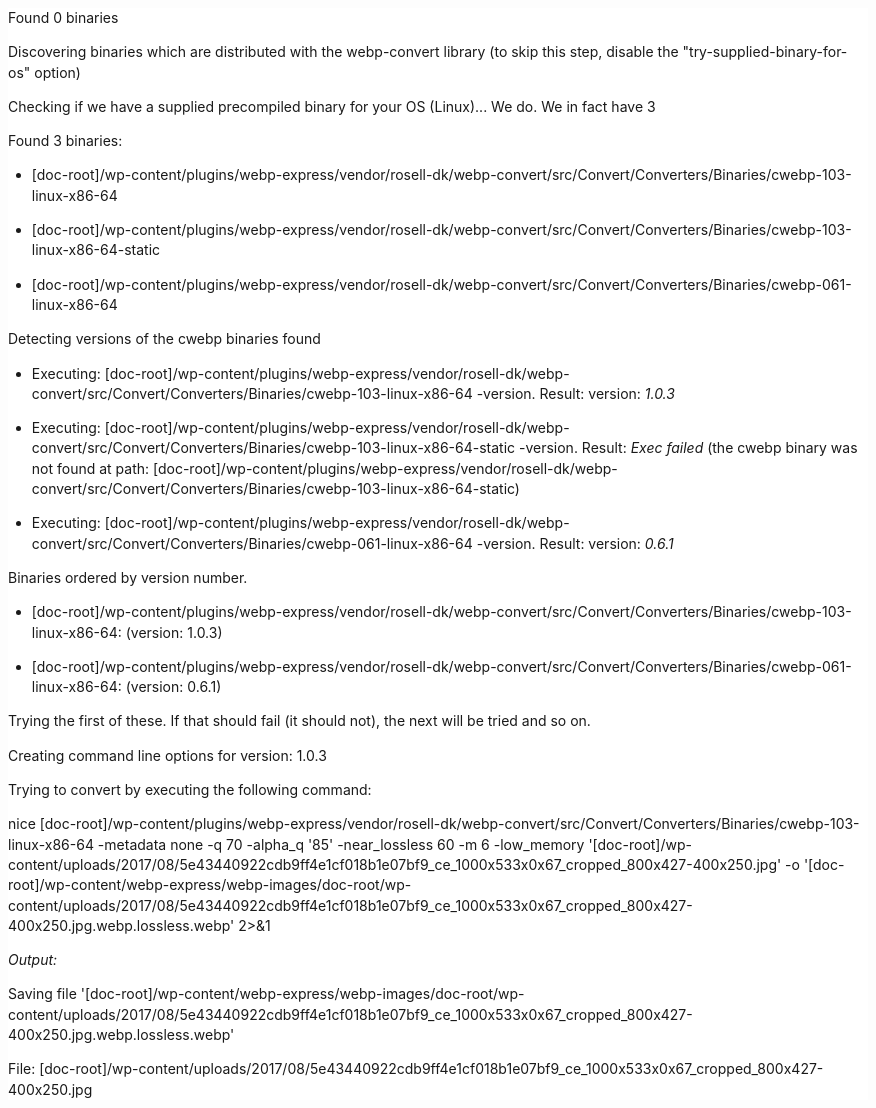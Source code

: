 Found 0 binaries

Discovering binaries which are distributed with the webp-convert library (to skip this step, disable the "try-supplied-binary-for-os" option)

Checking if we have a supplied precompiled binary for your OS (Linux)... We do. We in fact have 3

Found 3 binaries: 

- [doc-root]/wp-content/plugins/webp-express/vendor/rosell-dk/webp-convert/src/Convert/Converters/Binaries/cwebp-103-linux-x86-64

- [doc-root]/wp-content/plugins/webp-express/vendor/rosell-dk/webp-convert/src/Convert/Converters/Binaries/cwebp-103-linux-x86-64-static

- [doc-root]/wp-content/plugins/webp-express/vendor/rosell-dk/webp-convert/src/Convert/Converters/Binaries/cwebp-061-linux-x86-64

Detecting versions of the cwebp binaries found

- Executing: [doc-root]/wp-content/plugins/webp-express/vendor/rosell-dk/webp-convert/src/Convert/Converters/Binaries/cwebp-103-linux-x86-64 -version. Result: version: *1.0.3*

- Executing: [doc-root]/wp-content/plugins/webp-express/vendor/rosell-dk/webp-convert/src/Convert/Converters/Binaries/cwebp-103-linux-x86-64-static -version. Result: *Exec failed* (the cwebp binary was not found at path: [doc-root]/wp-content/plugins/webp-express/vendor/rosell-dk/webp-convert/src/Convert/Converters/Binaries/cwebp-103-linux-x86-64-static)

- Executing: [doc-root]/wp-content/plugins/webp-express/vendor/rosell-dk/webp-convert/src/Convert/Converters/Binaries/cwebp-061-linux-x86-64 -version. Result: version: *0.6.1*

Binaries ordered by version number.

- [doc-root]/wp-content/plugins/webp-express/vendor/rosell-dk/webp-convert/src/Convert/Converters/Binaries/cwebp-103-linux-x86-64: (version: 1.0.3)

- [doc-root]/wp-content/plugins/webp-express/vendor/rosell-dk/webp-convert/src/Convert/Converters/Binaries/cwebp-061-linux-x86-64: (version: 0.6.1)

Trying the first of these. If that should fail (it should not), the next will be tried and so on.

Creating command line options for version: 1.0.3

Trying to convert by executing the following command:

nice [doc-root]/wp-content/plugins/webp-express/vendor/rosell-dk/webp-convert/src/Convert/Converters/Binaries/cwebp-103-linux-x86-64 -metadata none -q 70 -alpha_q '85' -near_lossless 60 -m 6 -low_memory '[doc-root]/wp-content/uploads/2017/08/5e43440922cdb9ff4e1cf018b1e07bf9_ce_1000x533x0x67_cropped_800x427-400x250.jpg' -o '[doc-root]/wp-content/webp-express/webp-images/doc-root/wp-content/uploads/2017/08/5e43440922cdb9ff4e1cf018b1e07bf9_ce_1000x533x0x67_cropped_800x427-400x250.jpg.webp.lossless.webp' 2>&1


*Output:* 

Saving file '[doc-root]/wp-content/webp-express/webp-images/doc-root/wp-content/uploads/2017/08/5e43440922cdb9ff4e1cf018b1e07bf9_ce_1000x533x0x67_cropped_800x427-400x250.jpg.webp.lossless.webp'

File:      [doc-root]/wp-content/uploads/2017/08/5e43440922cdb9ff4e1cf018b1e07bf9_ce_1000x533x0x67_cropped_800x427-400x250.jpg
